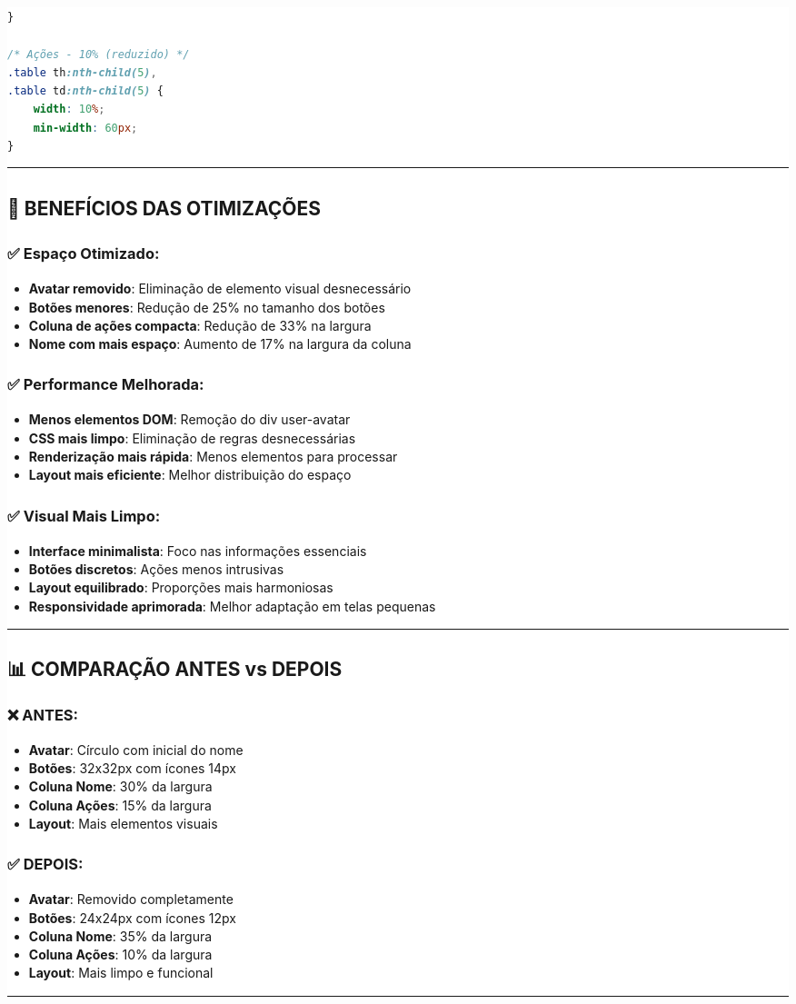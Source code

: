 ```css
}

/* Ações - 10% (reduzido) */
.table th:nth-child(5),
.table td:nth-child(5) {
    width: 10%;
    min-width: 60px;
}
```

---

## 🚀 **BENEFÍCIOS DAS OTIMIZAÇÕES**

### **✅ Espaço Otimizado:**
- **Avatar removido**: Eliminação de elemento visual desnecessário
- **Botões menores**: Redução de 25% no tamanho dos botões
- **Coluna de ações compacta**: Redução de 33% na largura
- **Nome com mais espaço**: Aumento de 17% na largura da coluna

### **✅ Performance Melhorada:**
- **Menos elementos DOM**: Remoção do div user-avatar
- **CSS mais limpo**: Eliminação de regras desnecessárias
- **Renderização mais rápida**: Menos elementos para processar
- **Layout mais eficiente**: Melhor distribuição do espaço

### **✅ Visual Mais Limpo:**
- **Interface minimalista**: Foco nas informações essenciais
- **Botões discretos**: Ações menos intrusivas
- **Layout equilibrado**: Proporções mais harmoniosas
- **Responsividade aprimorada**: Melhor adaptação em telas pequenas

---

## 📊 **COMPARAÇÃO ANTES vs DEPOIS**

### **❌ ANTES:**
- **Avatar**: Círculo com inicial do nome
- **Botões**: 32x32px com ícones 14px
- **Coluna Nome**: 30% da largura
- **Coluna Ações**: 15% da largura
- **Layout**: Mais elementos visuais

### **✅ DEPOIS:**
- **Avatar**: Removido completamente
- **Botões**: 24x24px com ícones 12px
- **Coluna Nome**: 35% da largura
- **Coluna Ações**: 10% da largura
- **Layout**: Mais limpo e funcional

---